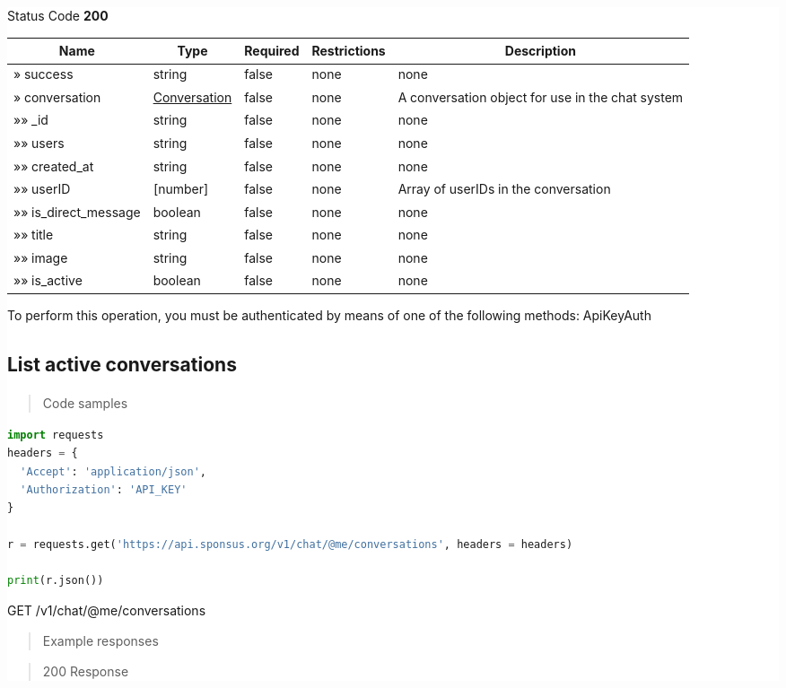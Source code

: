Status Code **200**

|Name|Type|Required|Restrictions|Description|
|---|---|---|---|---|
|» success|string|false|none|none|
|» conversation|[Conversation](#schemaconversation)|false|none|A conversation object for use in the chat system|
|»» _id|string|false|none|none|
|»» users|string|false|none|none|
|»» created_at|string|false|none|none|
|»» userID|[number]|false|none|Array of userIDs in the conversation|
|»» is_direct_message|boolean|false|none|none|
|»» title|string|false|none|none|
|»» image|string|false|none|none|
|»» is_active|boolean|false|none|none|

<aside class="warning">
To perform this operation, you must be authenticated by means of one of the following methods:
ApiKeyAuth
</aside>

## List active conversations

<a id="opIdchat.get_conversations"></a>

> Code samples

```python
import requests
headers = {
  'Accept': 'application/json',
  'Authorization': 'API_KEY'
}

r = requests.get('https://api.sponsus.org/v1/chat/@me/conversations', headers = headers)

print(r.json())

```

<p class="path-string">
    <span class="method-tag">GET</span>
    /v1/chat/@me/conversations
</p>

> Example responses

> 200 Response
